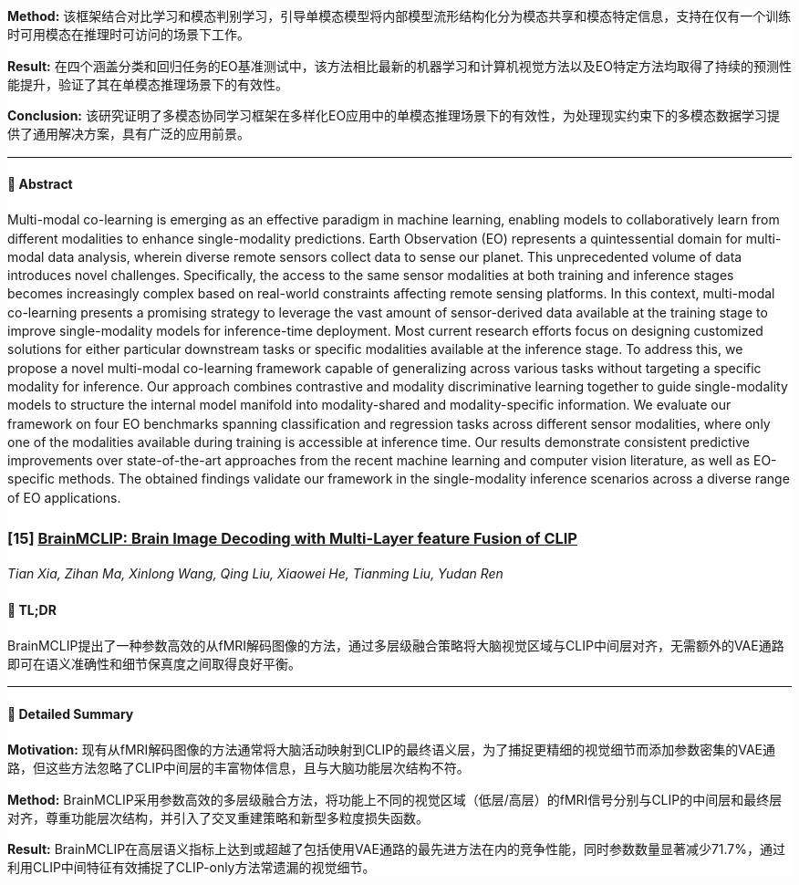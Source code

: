 **Method:** 该框架结合对比学习和模态判别学习，引导单模态模型将内部模型流形结构化分为模态共享和模态特定信息，支持在仅有一个训练时可用模态在推理时可访问的场景下工作。

**Result:** 在四个涵盖分类和回归任务的EO基准测试中，该方法相比最新的机器学习和计算机视觉方法以及EO特定方法均取得了持续的预测性能提升，验证了其在单模态推理场景下的有效性。

**Conclusion:** 该研究证明了多模态协同学习框架在多样化EO应用中的单模态推理场景下的有效性，为处理现实约束下的多模态数据学习提供了通用解决方案，具有广泛的应用前景。

---

#### 📄 Abstract
Multi-modal co-learning is emerging as an effective paradigm in machine
learning, enabling models to collaboratively learn from different modalities to
enhance single-modality predictions. Earth Observation (EO) represents a
quintessential domain for multi-modal data analysis, wherein diverse remote
sensors collect data to sense our planet. This unprecedented volume of data
introduces novel challenges. Specifically, the access to the same sensor
modalities at both training and inference stages becomes increasingly complex
based on real-world constraints affecting remote sensing platforms. In this
context, multi-modal co-learning presents a promising strategy to leverage the
vast amount of sensor-derived data available at the training stage to improve
single-modality models for inference-time deployment. Most current research
efforts focus on designing customized solutions for either particular
downstream tasks or specific modalities available at the inference stage. To
address this, we propose a novel multi-modal co-learning framework capable of
generalizing across various tasks without targeting a specific modality for
inference. Our approach combines contrastive and modality discriminative
learning together to guide single-modality models to structure the internal
model manifold into modality-shared and modality-specific information. We
evaluate our framework on four EO benchmarks spanning classification and
regression tasks across different sensor modalities, where only one of the
modalities available during training is accessible at inference time. Our
results demonstrate consistent predictive improvements over state-of-the-art
approaches from the recent machine learning and computer vision literature, as
well as EO-specific methods. The obtained findings validate our framework in
the single-modality inference scenarios across a diverse range of EO
applications.


### [15] [BrainMCLIP: Brain Image Decoding with Multi-Layer feature Fusion of CLIP](https://arxiv.org/abs/2510.19332)
*Tian Xia, Zihan Ma, Xinlong Wang, Qing Liu, Xiaowei He, Tianming Liu, Yudan Ren*

#### 🧩 TL;DR
BrainMCLIP提出了一种参数高效的从fMRI解码图像的方法，通过多层级融合策略将大脑视觉区域与CLIP中间层对齐，无需额外的VAE通路即可在语义准确性和细节保真度之间取得良好平衡。

---

#### 📘 Detailed Summary
**Motivation:** 现有从fMRI解码图像的方法通常将大脑活动映射到CLIP的最终语义层，为了捕捉更精细的视觉细节而添加参数密集的VAE通路，但这些方法忽略了CLIP中间层的丰富物体信息，且与大脑功能层次结构不符。

**Method:** BrainMCLIP采用参数高效的多层级融合方法，将功能上不同的视觉区域（低层/高层）的fMRI信号分别与CLIP的中间层和最终层对齐，尊重功能层次结构，并引入了交叉重建策略和新型多粒度损失函数。

**Result:** BrainMCLIP在高层语义指标上达到或超越了包括使用VAE通路的最先进方法在内的竞争性能，同时参数数量显著减少71.7%，通过利用CLIP中间特征有效捕捉了CLIP-only方法常遗漏的视觉细节。
